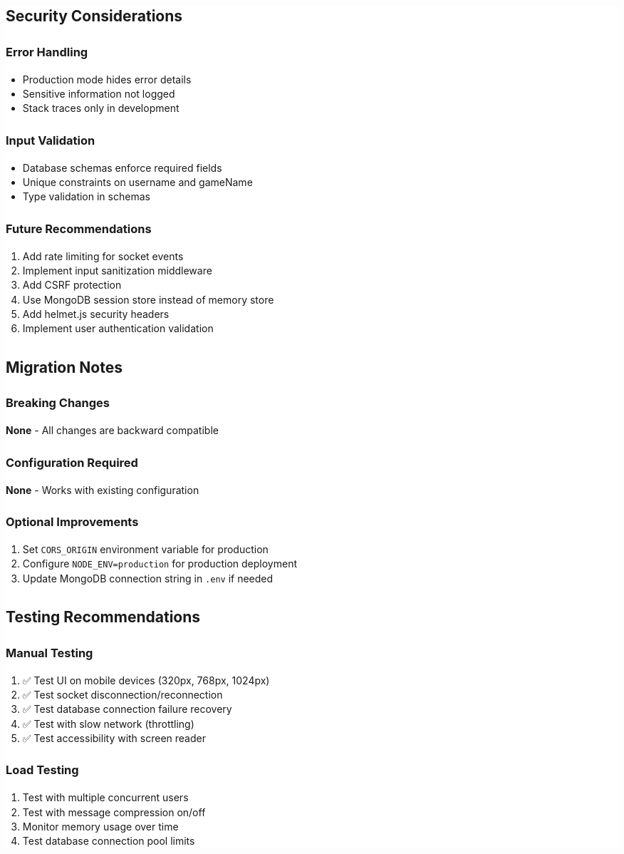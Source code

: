 ## Security Considerations

### Error Handling
- Production mode hides error details
- Sensitive information not logged
- Stack traces only in development

### Input Validation
- Database schemas enforce required fields
- Unique constraints on username and gameName
- Type validation in schemas

### Future Recommendations
1. Add rate limiting for socket events
2. Implement input sanitization middleware
3. Add CSRF protection
4. Use MongoDB session store instead of memory store
5. Add helmet.js security headers
6. Implement user authentication validation

## Migration Notes

### Breaking Changes
**None** - All changes are backward compatible

### Configuration Required
**None** - Works with existing configuration

### Optional Improvements
1. Set `CORS_ORIGIN` environment variable for production
2. Configure `NODE_ENV=production` for production deployment
3. Update MongoDB connection string in `.env` if needed

## Testing Recommendations

### Manual Testing
1. ✅ Test UI on mobile devices (320px, 768px, 1024px)
2. ✅ Test socket disconnection/reconnection
3. ✅ Test database connection failure recovery
4. ✅ Test with slow network (throttling)
5. ✅ Test accessibility with screen reader

### Load Testing
1. Test with multiple concurrent users
2. Test with message compression on/off
3. Monitor memory usage over time
4. Test database connection pool limits
